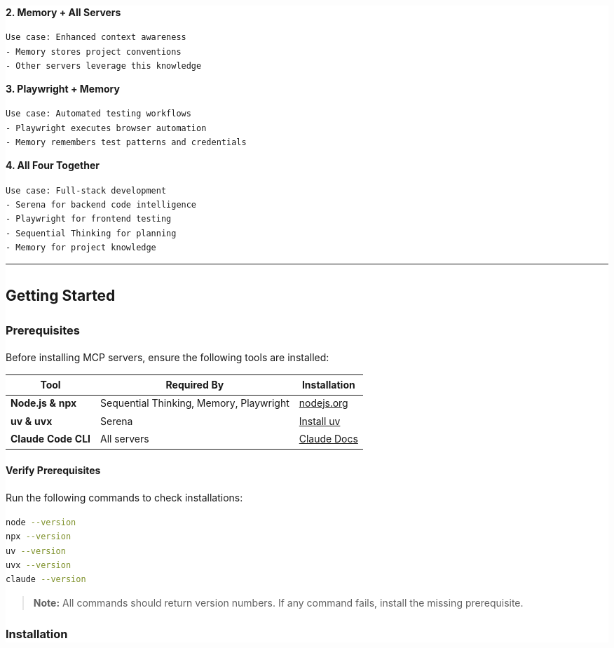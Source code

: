 **2. Memory + All Servers**
```
Use case: Enhanced context awareness
- Memory stores project conventions
- Other servers leverage this knowledge
```

**3. Playwright + Memory**
```
Use case: Automated testing workflows
- Playwright executes browser automation
- Memory remembers test patterns and credentials
```

**4. All Four Together**
```
Use case: Full-stack development
- Serena for backend code intelligence
- Playwright for frontend testing
- Sequential Thinking for planning
- Memory for project knowledge
```

---

## Getting Started

### Prerequisites

Before installing MCP servers, ensure the following tools are installed:

| Tool | Required By | Installation |
|------|-------------|--------------|
| **Node.js & npx** | Sequential Thinking, Memory, Playwright | [nodejs.org](https://nodejs.org/) |
| **uv & uvx** | Serena | [Install uv](https://docs.astral.sh/uv/getting-started/installation/) |
| **Claude Code CLI** | All servers | [Claude Docs](https://docs.claude.com/en/docs/claude-code) |

#### Verify Prerequisites

Run the following commands to check installations:

```bash
node --version
npx --version
uv --version
uvx --version
claude --version
```

> **Note:** All commands should return version numbers. If any command fails, install the missing prerequisite.

### Installation
